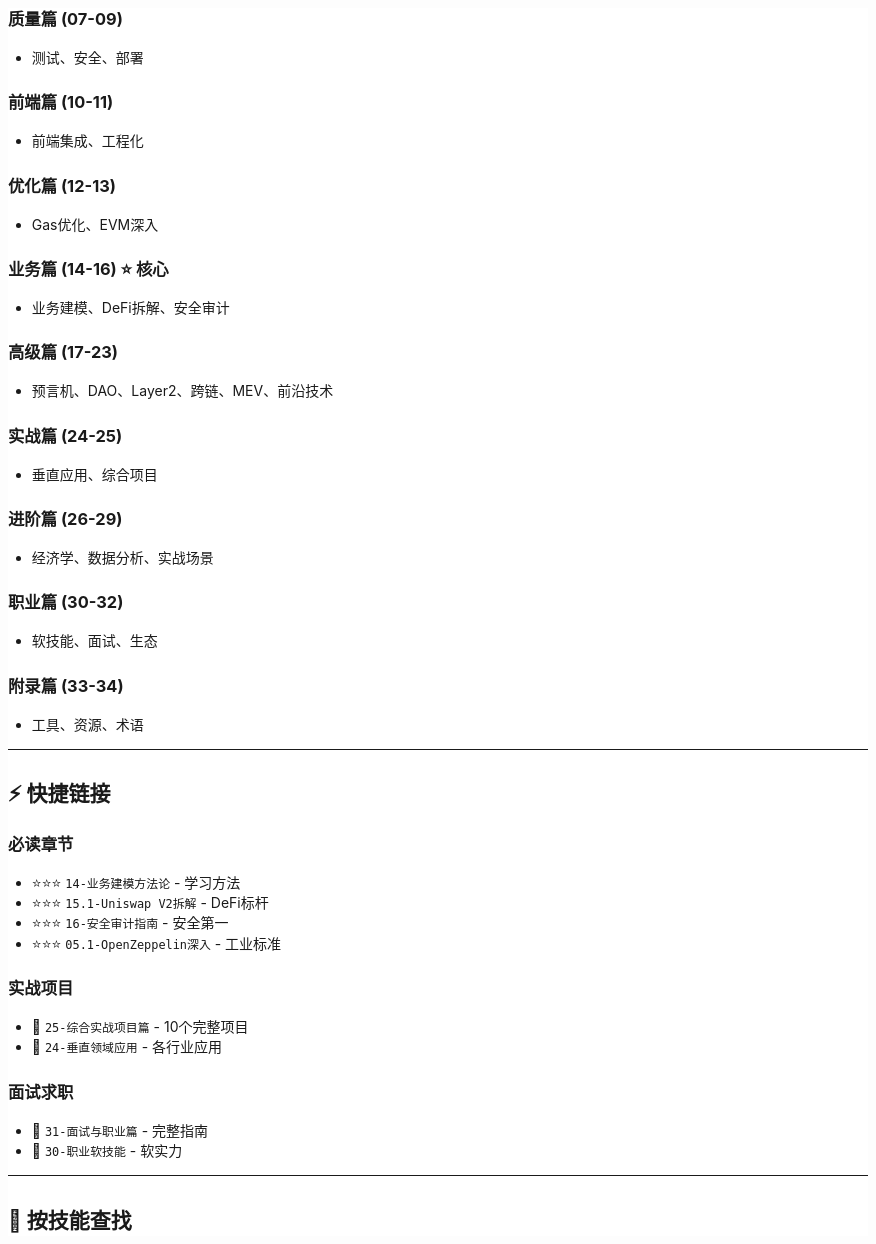 ### 质量篇 (07-09)
- 测试、安全、部署

### 前端篇 (10-11)
- 前端集成、工程化

### 优化篇 (12-13)
- Gas优化、EVM深入

### 业务篇 (14-16) ⭐ 核心
- 业务建模、DeFi拆解、安全审计

### 高级篇 (17-23)
- 预言机、DAO、Layer2、跨链、MEV、前沿技术

### 实战篇 (24-25)
- 垂直应用、综合项目

### 进阶篇 (26-29)
- 经济学、数据分析、实战场景

### 职业篇 (30-32)
- 软技能、面试、生态

### 附录篇 (33-34)
- 工具、资源、术语

---

## ⚡ 快捷链接

### 必读章节
- ⭐⭐⭐ `14-业务建模方法论` - 学习方法
- ⭐⭐⭐ `15.1-Uniswap V2拆解` - DeFi标杆
- ⭐⭐⭐ `16-安全审计指南` - 安全第一
- ⭐⭐⭐ `05.1-OpenZeppelin深入` - 工业标准

### 实战项目
- 📝 `25-综合实战项目篇` - 10个完整项目
- 📝 `24-垂直领域应用` - 各行业应用

### 面试求职
- 💼 `31-面试与职业篇` - 完整指南
- 💼 `30-职业软技能` - 软实力

---

## 🎯 按技能查找
